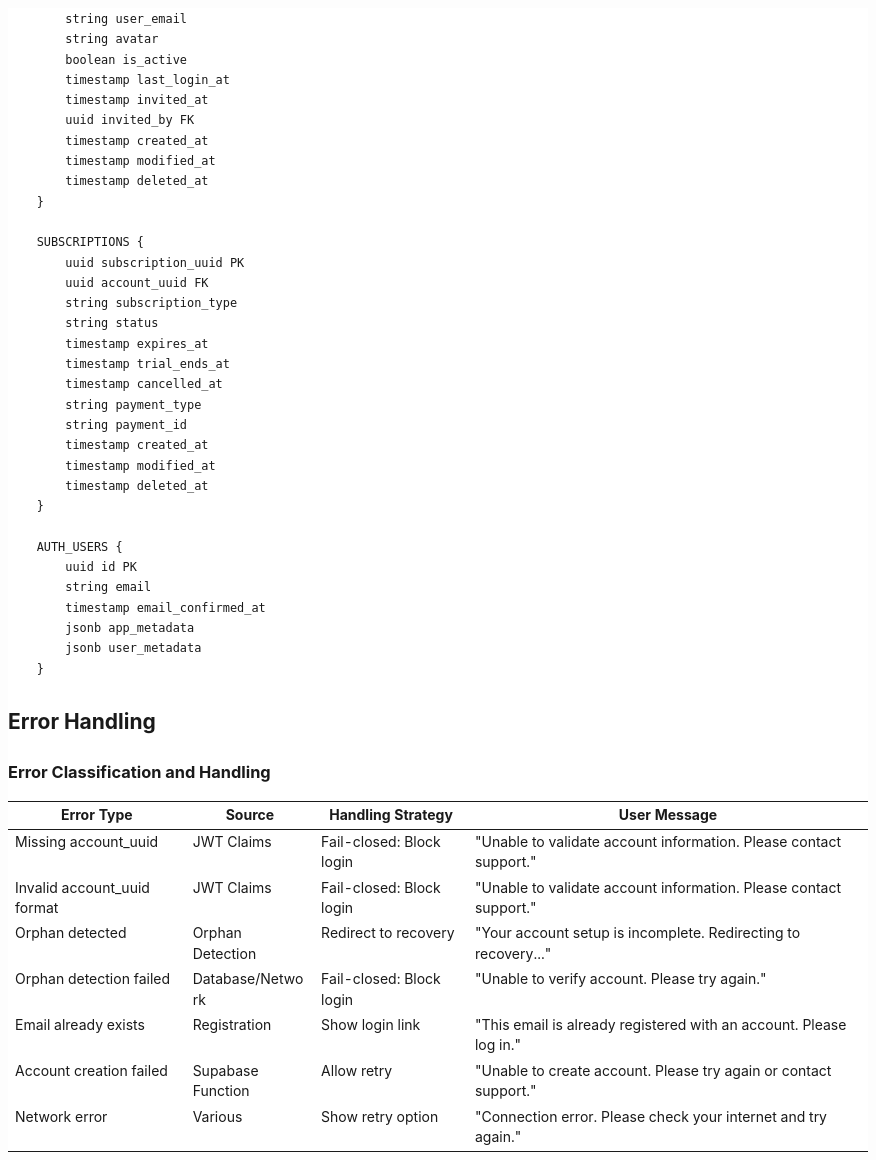 ```mermaid
        string user_email
        string avatar
        boolean is_active
        timestamp last_login_at
        timestamp invited_at
        uuid invited_by FK
        timestamp created_at
        timestamp modified_at
        timestamp deleted_at
    }

    SUBSCRIPTIONS {
        uuid subscription_uuid PK
        uuid account_uuid FK
        string subscription_type
        string status
        timestamp expires_at
        timestamp trial_ends_at
        timestamp cancelled_at
        string payment_type
        string payment_id
        timestamp created_at
        timestamp modified_at
        timestamp deleted_at
    }

    AUTH_USERS {
        uuid id PK
        string email
        timestamp email_confirmed_at
        jsonb app_metadata
        jsonb user_metadata
    }
```

## Error Handling

### Error Classification and Handling

| Error Type | Source | Handling Strategy | User Message |
|------------|--------|-------------------|--------------|
| Missing account_uuid | JWT Claims | Fail-closed: Block login | "Unable to validate account information. Please contact support." |
| Invalid account_uuid format | JWT Claims | Fail-closed: Block login | "Unable to validate account information. Please contact support." |
| Orphan detected | Orphan Detection | Redirect to recovery | "Your account setup is incomplete. Redirecting to recovery..." |
| Orphan detection failed | Database/Network | Fail-closed: Block login | "Unable to verify account. Please try again." |
| Email already exists | Registration | Show login link | "This email is already registered with an account. Please log in." |
| Account creation failed | Supabase Function | Allow retry | "Unable to create account. Please try again or contact support." |
| Network error | Various | Show retry option | "Connection error. Please check your internet and try again." |
